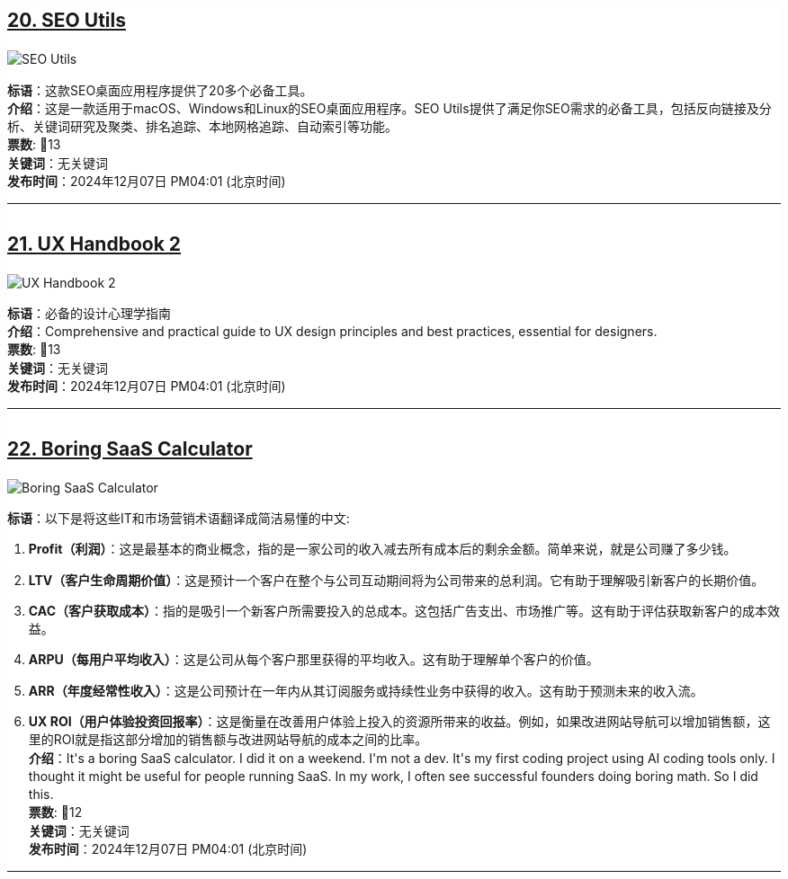 
## [20. SEO Utils](https://www.producthunt.com/posts/seo-utils-2?utm_campaign=producthunt-api&utm_medium=api-v2&utm_source=Application%3A+DailyHunter+%28ID%3A+140760%29)  
![SEO Utils](https://ph-files.imgix.net/535deb83-90e0-447c-bdc9-7fdf4b8212cd.jpeg?auto=format&fit=crop&frame=1&h=512&w=1024)  

**标语**：这款SEO桌面应用程序提供了20多个必备工具。  
**介绍**：这是一款适用于macOS、Windows和Linux的SEO桌面应用程序。SEO Utils提供了满足你SEO需求的必备工具，包括反向链接及分析、关键词研究及聚类、排名追踪、本地网格追踪、自动索引等功能。  
**票数**: 🔺13  
**关键词**：无关键词  
**发布时间**：2024年12月07日 PM04:01 (北京时间)  

---

## [21. UX Handbook 2](https://www.producthunt.com/posts/ux-handbook-2?utm_campaign=producthunt-api&utm_medium=api-v2&utm_source=Application%3A+DailyHunter+%28ID%3A+140760%29)  
![UX Handbook 2](https://ph-files.imgix.net/82d834e2-7bb3-4568-9088-0d7c075708f8.png?auto=format&fit=crop&frame=1&h=512&w=1024)  

**标语**：必备的设计心理学指南  
**介绍**：Comprehensive and practical guide to UX design principles and best practices, essential for designers.  
**票数**: 🔺13  
**关键词**：无关键词  
**发布时间**：2024年12月07日 PM04:01 (北京时间)  

---

## [22. Boring SaaS Calculator](https://www.producthunt.com/posts/boring-saas-calculator?utm_campaign=producthunt-api&utm_medium=api-v2&utm_source=Application%3A+DailyHunter+%28ID%3A+140760%29)  
![Boring SaaS Calculator](https://ph-files.imgix.net/1ced5597-17c1-44dd-8ec3-bdaee7237b21.png?auto=format&fit=crop&frame=1&h=512&w=1024)  

**标语**：以下是将这些IT和市场营销术语翻译成简洁易懂的中文:

1. **Profit（利润）**：这是最基本的商业概念，指的是一家公司的收入减去所有成本后的剩余金额。简单来说，就是公司赚了多少钱。

2. **LTV（客户生命周期价值）**：这是预计一个客户在整个与公司互动期间将为公司带来的总利润。它有助于理解吸引新客户的长期价值。

3. **CAC（客户获取成本）**：指的是吸引一个新客户所需要投入的总成本。这包括广告支出、市场推广等。这有助于评估获取新客户的成本效益。

4. **ARPU（每用户平均收入）**：这是公司从每个客户那里获得的平均收入。这有助于理解单个客户的价值。

5. **ARR（年度经常性收入）**：这是公司预计在一年内从其订阅服务或持续性业务中获得的收入。这有助于预测未来的收入流。

6. **UX ROI（用户体验投资回报率）**：这是衡量在改善用户体验上投入的资源所带来的收益。例如，如果改进网站导航可以增加销售额，这里的ROI就是指这部分增加的销售额与改进网站导航的成本之间的比率。  
**介绍**：It's a boring SaaS calculator. I did it on a weekend. I'm not a dev. It's my first coding project using AI coding tools only. I thought it might be useful for people running SaaS. In my work, I often see successful founders doing boring math. So I did this.  
**票数**: 🔺12  
**关键词**：无关键词  
**发布时间**：2024年12月07日 PM04:01 (北京时间)  

---